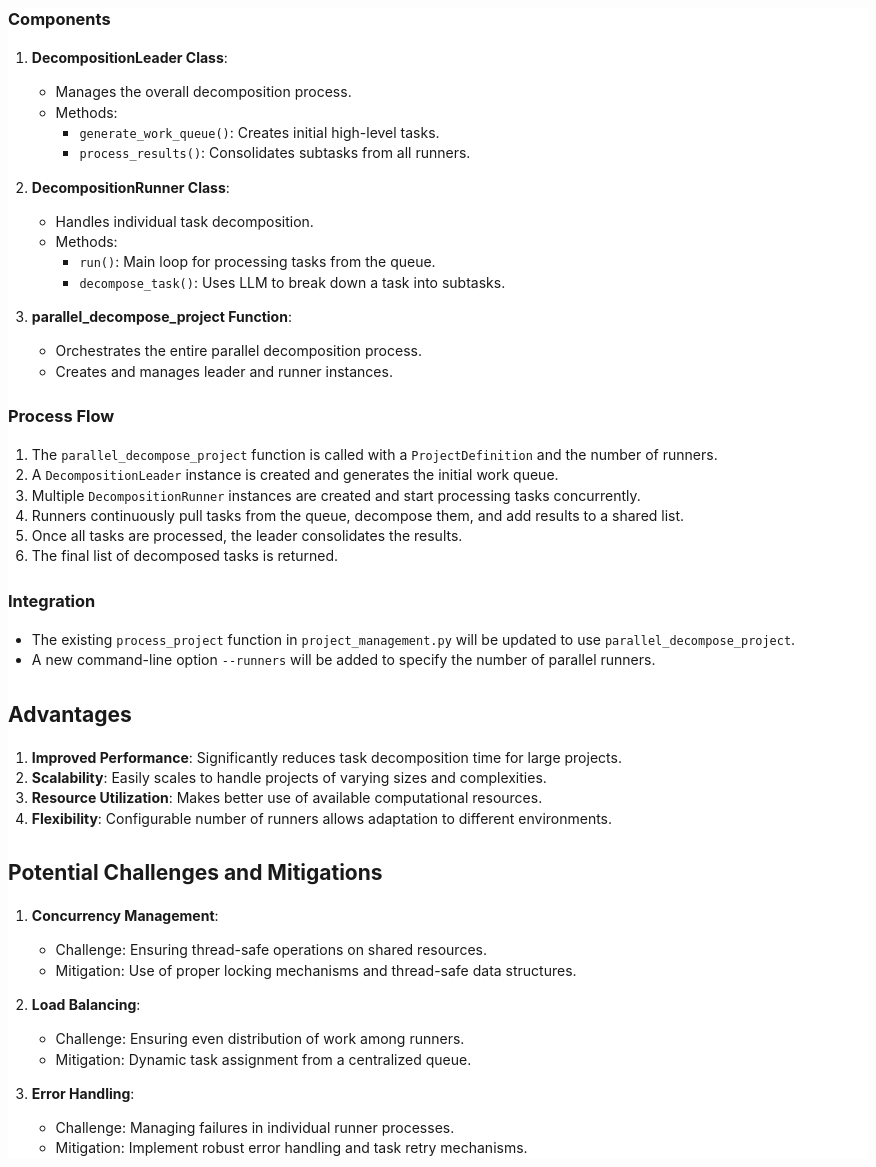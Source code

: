 ### Components

1. **DecompositionLeader Class**:
   - Manages the overall decomposition process.
   - Methods:
     - `generate_work_queue()`: Creates initial high-level tasks.
     - `process_results()`: Consolidates subtasks from all runners.

2. **DecompositionRunner Class**:
   - Handles individual task decomposition.
   - Methods:
     - `run()`: Main loop for processing tasks from the queue.
     - `decompose_task()`: Uses LLM to break down a task into subtasks.

3. **parallel_decompose_project Function**:
   - Orchestrates the entire parallel decomposition process.
   - Creates and manages leader and runner instances.

### Process Flow

1. The `parallel_decompose_project` function is called with a `ProjectDefinition` and the number of runners.
2. A `DecompositionLeader` instance is created and generates the initial work queue.
3. Multiple `DecompositionRunner` instances are created and start processing tasks concurrently.
4. Runners continuously pull tasks from the queue, decompose them, and add results to a shared list.
5. Once all tasks are processed, the leader consolidates the results.
6. The final list of decomposed tasks is returned.

### Integration

- The existing `process_project` function in `project_management.py` will be updated to use `parallel_decompose_project`.
- A new command-line option `--runners` will be added to specify the number of parallel runners.

## Advantages

1. **Improved Performance**: Significantly reduces task decomposition time for large projects.
2. **Scalability**: Easily scales to handle projects of varying sizes and complexities.
3. **Resource Utilization**: Makes better use of available computational resources.
4. **Flexibility**: Configurable number of runners allows adaptation to different environments.

## Potential Challenges and Mitigations

1. **Concurrency Management**: 
   - Challenge: Ensuring thread-safe operations on shared resources.
   - Mitigation: Use of proper locking mechanisms and thread-safe data structures.

2. **Load Balancing**: 
   - Challenge: Ensuring even distribution of work among runners.
   - Mitigation: Dynamic task assignment from a centralized queue.

3. **Error Handling**: 
   - Challenge: Managing failures in individual runner processes.
   - Mitigation: Implement robust error handling and task retry mechanisms.
